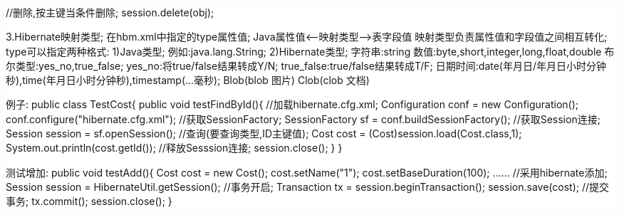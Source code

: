 //删除,按主键当条件删除;
session.delete(obj); 

3.Hibernate映射类型;
在hbm.xml中指定的type属性值;
Java属性值<--映射类型-->表字段值
映射类型负责属性值和字段值之间相互转化;
type可以指定两种格式:
1)Java类型;
例如:java.lang.String;
2)Hibernate类型;
字符串:string
数值:byte,short,integer,long,float,double
布尔类型:yes_no,true_false;
yes_no:将true/false结果转成Y/N;
true_false:true/false结果转成T/F;
日期时间:date(年月日/年月日小时分钟秒),time(年月日小时分钟秒),timestamp(...毫秒);
Blob(blob 图片) Clob(clob 文档)

例子:
public class TestCost{
	public void testFindById(){
		//加载hibernate.cfg.xml;
		Configuration conf = new Configuration();
		conf.configure("hibernate.cfg.xml");
		//获取SessionFactory;
		SessionFactory sf = conf.buildSessionFactory();
		//获取Session连接;
		Session session = sf.openSession();
		//查询(要查询类型,ID主键值);
		Cost cost = (Cost)session.load(Cost.class,1); 
		System.out.println(cost.getId());
		//释放Sesssion连接;
		session.close(); 
	}
}

测试增加:
public void testAdd(){
	Cost cost = new Cost();
	cost.setName("1");
	cost.setBaseDuration(100);
	......
	//采用hibernate添加;
	Session session = HibernateUtil.getSession();
	//事务开启;
	Transaction tx = session.beginTransaction(); 
	session.save(cost);
	//提交事务;
	tx.commit(); 
	session.close();
}
